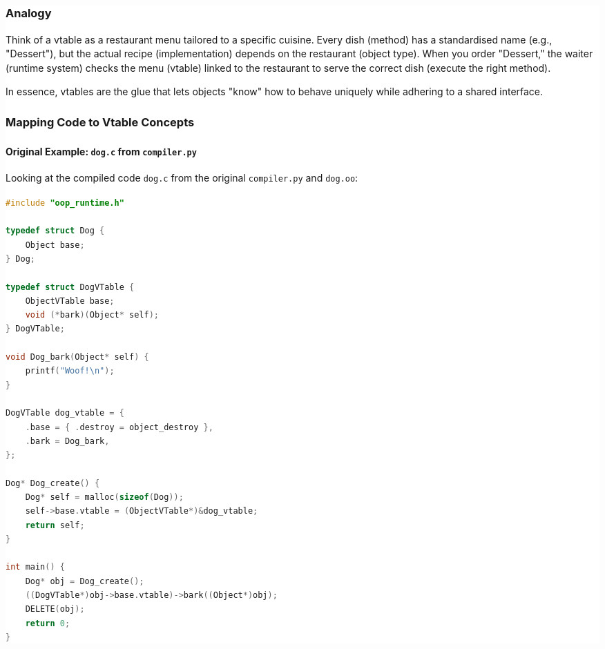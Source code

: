 
### Analogy

Think of a vtable as a restaurant menu tailored to a specific cuisine. Every dish (method) has a
standardised name (e.g., "Dessert"), but the actual recipe (implementation) depends on the restaurant
(object type). When you order "Dessert," the waiter (runtime system) checks the menu (vtable) linked
to the restaurant to serve the correct dish (execute the right method).  

In essence, vtables are the glue that lets objects "know" how to behave uniquely while adhering to a shared interface.


### Mapping Code to Vtable Concepts  

#### Original Example: `dog.c` from `compiler.py`

Looking at the compiled code `dog.c` from the original `compiler.py` and `dog.oo`:

```c
#include "oop_runtime.h"

typedef struct Dog {
    Object base;
} Dog;

typedef struct DogVTable {
    ObjectVTable base;
    void (*bark)(Object* self);
} DogVTable;

void Dog_bark(Object* self) {
    printf("Woof!\n");
}

DogVTable dog_vtable = {
    .base = { .destroy = object_destroy },
    .bark = Dog_bark,
};

Dog* Dog_create() {
    Dog* self = malloc(sizeof(Dog));
    self->base.vtable = (ObjectVTable*)&dog_vtable;
    return self;
}

int main() {
    Dog* obj = Dog_create();
    ((DogVTable*)obj->base.vtable)->bark((Object*)obj);
    DELETE(obj);
    return 0;
}
```

